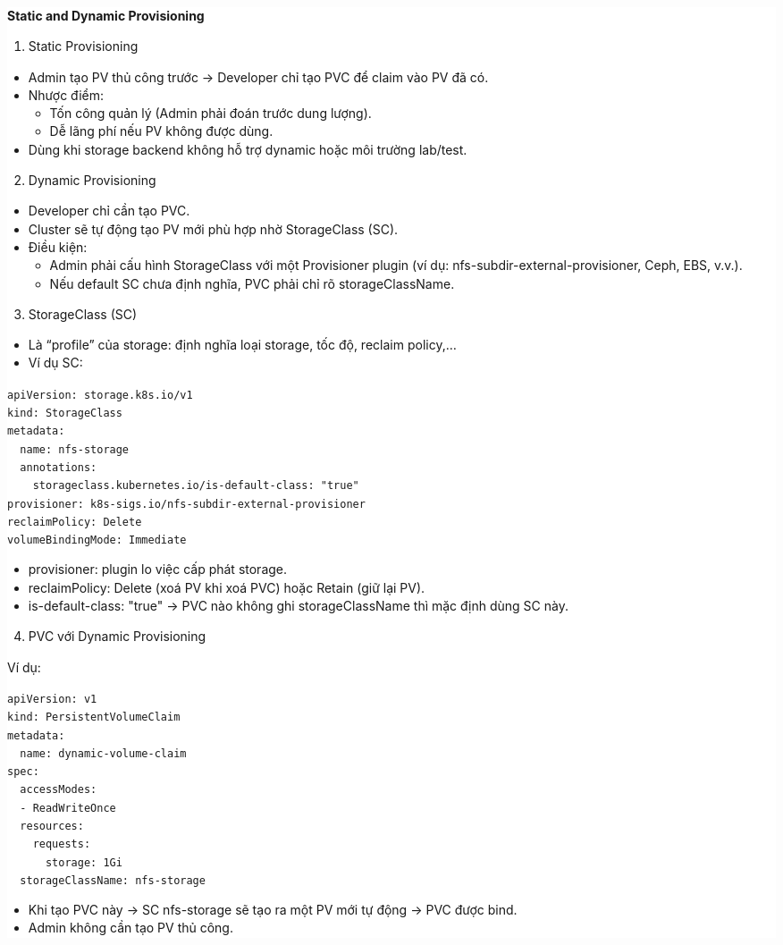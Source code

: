 **Static and Dynamic Provisioning**

1. Static Provisioning
- Admin tạo PV thủ công trước → Developer chỉ tạo PVC để claim vào PV đã có.
- Nhược điểm:
  - Tốn công quản lý (Admin phải đoán trước dung lượng).
  - Dễ lãng phí nếu PV không được dùng.
- Dùng khi storage backend không hỗ trợ dynamic hoặc môi trường lab/test.

2. Dynamic Provisioning

- Developer chỉ cần tạo PVC.
- Cluster sẽ tự động tạo PV mới phù hợp nhờ StorageClass (SC).
- Điều kiện:
  - Admin phải cấu hình StorageClass với một Provisioner plugin (ví dụ: nfs-subdir-external-provisioner, Ceph, EBS, v.v.).
  - Nếu default SC chưa định nghĩa, PVC phải chỉ rõ storageClassName.

3. StorageClass (SC)
- Là “profile” của storage: định nghĩa loại storage, tốc độ, reclaim policy,…
- Ví dụ SC:
```
apiVersion: storage.k8s.io/v1
kind: StorageClass
metadata:
  name: nfs-storage
  annotations:
    storageclass.kubernetes.io/is-default-class: "true"
provisioner: k8s-sigs.io/nfs-subdir-external-provisioner
reclaimPolicy: Delete
volumeBindingMode: Immediate
```
- provisioner: plugin lo việc cấp phát storage.
- reclaimPolicy: Delete (xoá PV khi xoá PVC) hoặc Retain (giữ lại PV).
- is-default-class: "true" → PVC nào không ghi storageClassName thì mặc định dùng SC này.

4. PVC với Dynamic Provisioning

Ví dụ:
```
apiVersion: v1
kind: PersistentVolumeClaim
metadata:
  name: dynamic-volume-claim
spec:
  accessModes:
  - ReadWriteOnce
  resources:
    requests:
      storage: 1Gi
  storageClassName: nfs-storage
```
- Khi tạo PVC này → SC nfs-storage sẽ tạo ra một PV mới tự động → PVC được bind.
- Admin không cần tạo PV thủ công.

